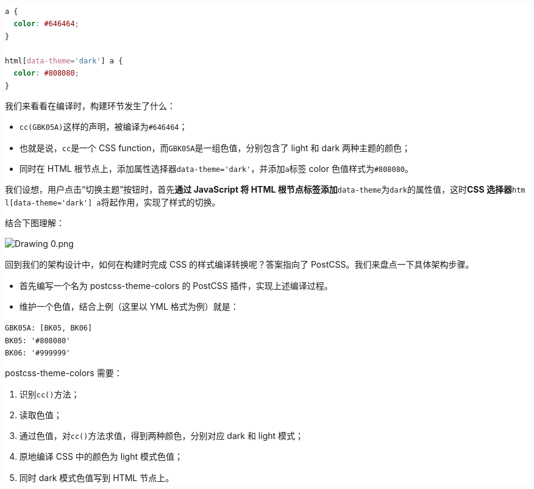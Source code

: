 ```css
a {
  color: #646464;
}
 
html[data-theme='dark'] a {
  color: #808080;
}
```

<p data-nodeid="1164">我们来看看在编译时，构建环节发生了什么：</p>
<ul data-nodeid="1165">
<li data-nodeid="1166">
<p data-nodeid="1167"><code data-backticks="1" data-nodeid="1287">cc(GBK05A)</code>这样的声明，被编译为<code data-backticks="1" data-nodeid="1289">#646464</code>；</p>
</li>
<li data-nodeid="1168">
<p data-nodeid="1169">也就是说，<code data-backticks="1" data-nodeid="1292">cc</code>是一个 CSS function，而<code data-backticks="1" data-nodeid="1294">GBK05A</code>是一组色值，分别包含了 light 和 dark 两种主题的颜色；</p>
</li>
<li data-nodeid="1170">
<p data-nodeid="1171">同时在 HTML 根节点上，添加属性选择器<code data-backticks="1" data-nodeid="1297">data-theme='dark'</code>，并添加<code data-backticks="1" data-nodeid="1299">a</code>标签 color 色值样式为<code data-backticks="1" data-nodeid="1301">#808080</code>。</p>
</li>
</ul>
<p data-nodeid="1172">我们设想，用户点击“切换主题”按钮时，首先<strong data-nodeid="1316">通过 JavaScript 将 HTML 根节点标签添加</strong><code data-backticks="1" data-nodeid="1307">data-theme</code>为<code data-backticks="1" data-nodeid="1309">dark</code>的属性值，这时<strong data-nodeid="1317">CSS 选择器</strong><code data-backticks="1" data-nodeid="1314">html[data-theme='dark'] a</code>将起作用，实现了样式的切换。</p>
<p data-nodeid="1173">结合下图理解：</p>
<p data-nodeid="1174"><img src="https://s0.lgstatic.com/i/image2/M01/06/EE/Cip5yGAGm3eACd70AAyNczVBKYI564.png" alt="Drawing 0.png" data-nodeid="1321"></p>
<p data-nodeid="1175">回到我们的架构设计中，如何在构建时完成 CSS 的样式编译转换呢？答案指向了 PostCSS。我们来盘点一下具体架构步骤。</p>
<ul data-nodeid="1176">
<li data-nodeid="1177">
<p data-nodeid="1178">首先编写一个名为 postcss-theme-colors 的 PostCSS 插件，实现上述编译过程。</p>
</li>
<li data-nodeid="1179">
<p data-nodeid="1180">维护一个色值，结合上例（这里以 YML 格式为例）就是：</p>
</li>
</ul>
<pre class="lang-java" data-nodeid="1181"><code data-language="java">GBK05A: [BK05, BK06]
BK05: <span class="hljs-string">'#808080'</span>
BK06: <span class="hljs-string">'#999999'</span>
</code></pre>
<p data-nodeid="1182">postcss-theme-colors 需要：</p>
<ol data-nodeid="1183">
<li data-nodeid="1184">
<p data-nodeid="1185">识别<code data-backticks="1" data-nodeid="1327">cc()</code>方法；</p>
</li>
<li data-nodeid="1186">
<p data-nodeid="1187">读取色值；</p>
</li>
<li data-nodeid="1188">
<p data-nodeid="1189">通过色值，对<code data-backticks="1" data-nodeid="1331">cc()</code>方法求值，得到两种颜色，分别对应 dark 和 light 模式；</p>
</li>
<li data-nodeid="1190">
<p data-nodeid="1191">原地编译 CSS 中的颜色为 light 模式色值；</p>
</li>
<li data-nodeid="1192">
<p data-nodeid="1193">同时 dark 模式色值写到 HTML 节点上。</p>
</li>
</ol>